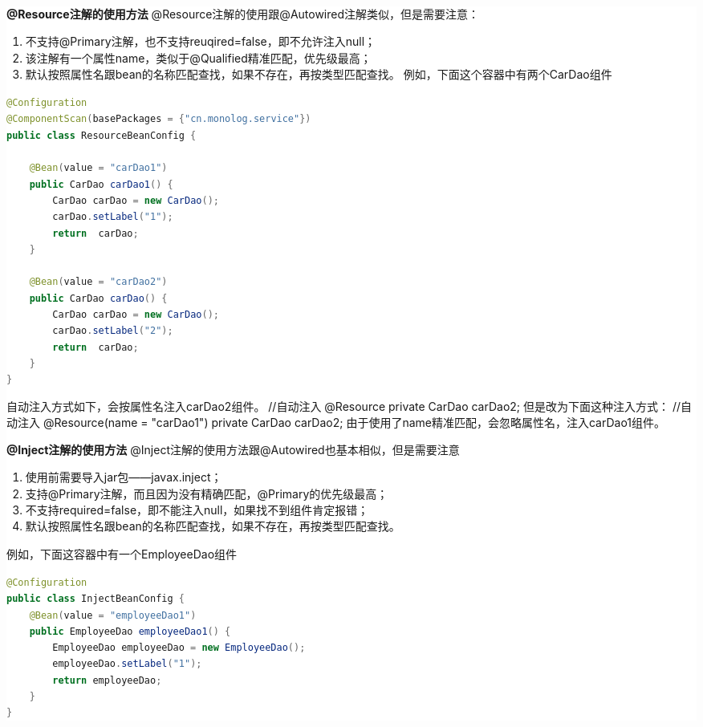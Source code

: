 **@Resource注解的使用方法**
@Resource注解的使用跟@Autowired注解类似，但是需要注意：
1. 不支持@Primary注解，也不支持reuqired=false，即不允许注入null；
2. 该注解有一个属性name，类似于@Qualified精准匹配，优先级最高；
3. 默认按照属性名跟bean的名称匹配查找，如果不存在，再按类型匹配查找。
例如，下面这个容器中有两个CarDao组件
```java
@Configuration
@ComponentScan(basePackages = {"cn.monolog.service"})
public class ResourceBeanConfig {

    @Bean(value = "carDao1")
    public CarDao carDao1() {
        CarDao carDao = new CarDao();
        carDao.setLabel("1");
        return  carDao;
    }

    @Bean(value = "carDao2")
    public CarDao carDao() {
        CarDao carDao = new CarDao();
        carDao.setLabel("2");
        return  carDao;
    }
}
```

自动注入方式如下，会按属性名注入carDao2组件。
//自动注入
@Resource
private CarDao carDao2;
但是改为下面这种注入方式：
//自动注入
@Resource(name = "carDao1")
private CarDao carDao2;
由于使用了name精准匹配，会忽略属性名，注入carDao1组件。
 
**@Inject注解的使用方法**
@Inject注解的使用方法跟@Autowired也基本相似，但是需要注意
1. 使用前需要导入jar包——javax.inject；
2. 支持@Primary注解，而且因为没有精确匹配，@Primary的优先级最高；
2. 不支持required=false，即不能注入null，如果找不到组件肯定报错；
3. 默认按照属性名跟bean的名称匹配查找，如果不存在，再按类型匹配查找。
 
例如，下面这容器中有一个EmployeeDao组件
```java
@Configuration
public class InjectBeanConfig {
    @Bean(value = "employeeDao1")
    public EmployeeDao employeeDao1() {
        EmployeeDao employeeDao = new EmployeeDao();
        employeeDao.setLabel("1");
        return employeeDao;
    }
}
```
